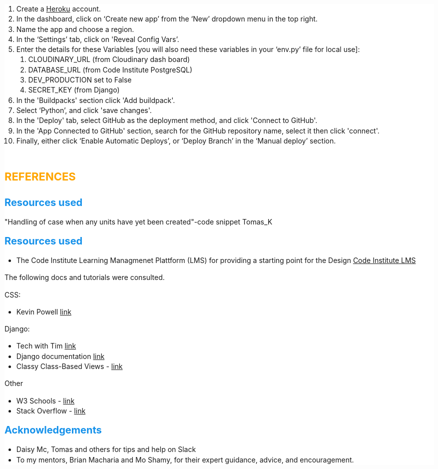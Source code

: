 1. Create a [Heroku](https://www.heroku.com/) account.
2. In the dashboard, click on ‘Create new app’ from the ‘New’ dropdown menu in the top right.
3. Name the app and choose a region.
4. In the ‘Settings’ tab, click on 'Reveal Config Vars’.
5. Enter the details for these Variables [you will also need these variables in your ‘env.py’ file for local use]:
    1. CLOUDINARY_URL (from Cloudinary dash board)
    2. DATABASE_URL (from Code Institute PostgreSQL)
    3. DEV_PRODUCTION set to False
    3. SECRET_KEY (from Django)
6. In the 'Buildpacks' section click 'Add buildpack'.
7. Select ‘Python’, and click 'save changes'.
8. In the 'Deploy' tab, select GitHub as the deployment method, and click 'Connect to GitHub'.
9. In the 'App Connected to GitHub' section, search for the GitHub repository name, select it then click 'connect'.
10. Finally, either click ‘Enable Automatic Deploys’, or ‘Deploy Branch’ in the ‘Manual deploy’ section.

# <span style="color:orange;font-weight:700;font-size:22px">REFERENCES</span>

<span style="color:#1591ea;font-weight:700;font-size:20px">
Resources used
</span>

"Handling of case when any units have yet been created"-code snippet Tomas_K

<span style="color:#1591ea;font-weight:700;font-size:20px">
Resources used
</span>

- The Code Institute Learning Managmenet Plattform (LMS) for providing a starting point for the Design [Code Institute LMS](https://codeinstitute.net/global/?_gl=1%2Axvuqhx%2A_up%2AMQ..&gclid=CjwKCAjw7s20BhBFEiwABVIMrQulU1ejXB0fh0AAR-Xh8NcPgP3htUbTMmRTQ2Cqni1XbCe4PEuLXRoCoLsQAvD_BwE)

The following docs and tutorials were consulted.

CSS:

- Kevin Powell [link](https://www.youtube.com/watch?v=_lEkD8IGkwo&list=PL4-IK0AVhVjPv5tfS82UF_iQgFp4Bl998)

Django:

- Tech with Tim [link](https://www.youtube.com/playlist?list=PLzMcBGfZo4-kQkZp-j9PNyKq7Yw5VYjq9)
- Django documentation [link](https://docs.djangoproject.com/en/5.0/)
- Classy Class-Based Views - [link](https://ccbv.co.uk/)

Other

- W3 Schools - [link](https://www.w3schools.com/)
- Stack Overflow - [link](https://stackoverflow.co/)

<span style="color:#1591ea;font-weight:700;font-size:20px">
Acknowledgements
</span>

- Daisy Mc, Tomas and others for tips and help on Slack  
- To my mentors, Brian Macharia and Mo Shamy, for their expert guidance, advice, and encouragement.